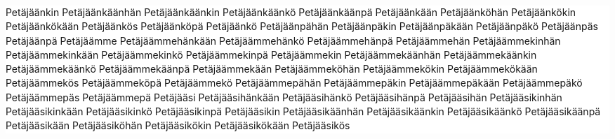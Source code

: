 Petäjäänkin
Petäjäänkäänhän
Petäjäänkäänkin
Petäjäänkäänkö
Petäjäänkäänpä
Petäjäänkään
Petäjäänköhän
Petäjäänkökin
Petäjäänkökään
Petäjäänkös
Petäjäänköpä
Petäjäänkö
Petäjäänpähän
Petäjäänpäkin
Petäjäänpäkään
Petäjäänpäkö
Petäjäänpäs
Petäjäänpä
Petäjäämme
Petäjäämmehänkään
Petäjäämmehänkö
Petäjäämmehänpä
Petäjäämmehän
Petäjäämmekinhän
Petäjäämmekinkään
Petäjäämmekinkö
Petäjäämmekinpä
Petäjäämmekin
Petäjäämmekäänhän
Petäjäämmekäänkin
Petäjäämmekäänkö
Petäjäämmekäänpä
Petäjäämmekään
Petäjäämmeköhän
Petäjäämmekökin
Petäjäämmekökään
Petäjäämmekös
Petäjäämmeköpä
Petäjäämmekö
Petäjäämmepähän
Petäjäämmepäkin
Petäjäämmepäkään
Petäjäämmepäkö
Petäjäämmepäs
Petäjäämmepä
Petäjääsi
Petäjääsihänkään
Petäjääsihänkö
Petäjääsihänpä
Petäjääsihän
Petäjääsikinhän
Petäjääsikinkään
Petäjääsikinkö
Petäjääsikinpä
Petäjääsikin
Petäjääsikäänhän
Petäjääsikäänkin
Petäjääsikäänkö
Petäjääsikäänpä
Petäjääsikään
Petäjääsiköhän
Petäjääsikökin
Petäjääsikökään
Petäjääsikös